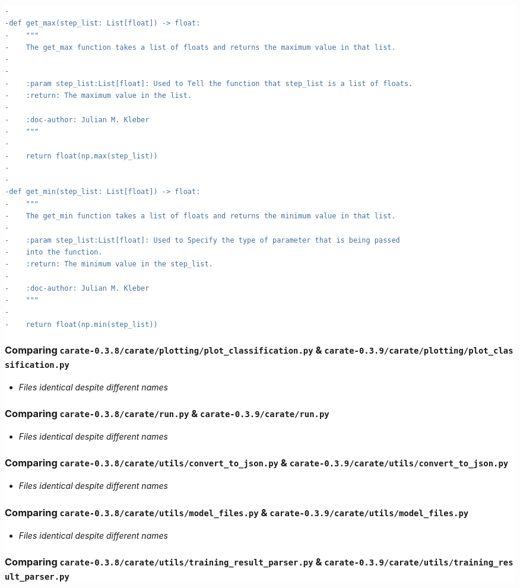 ```diff
-
-def get_max(step_list: List[float]) -> float:
-    """
-    The get_max function takes a list of floats and returns the maximum value in that list.
-
-
-    :param step_list:List[float]: Used to Tell the function that step_list is a list of floats.
-    :return: The maximum value in the list.
-
-    :doc-author: Julian M. Kleber
-    """
-
-    return float(np.max(step_list))
-
-
-def get_min(step_list: List[float]) -> float:
-    """
-    The get_min function takes a list of floats and returns the minimum value in that list.
-
-    :param step_list:List[float]: Used to Specify the type of parameter that is being passed
-    into the function.
-    :return: The minimum value in the step_list.
-
-    :doc-author: Julian M. Kleber
-    """
-
-    return float(np.min(step_list))
```

### Comparing `carate-0.3.8/carate/plotting/plot_classification.py` & `carate-0.3.9/carate/plotting/plot_classification.py`

 * *Files identical despite different names*

### Comparing `carate-0.3.8/carate/run.py` & `carate-0.3.9/carate/run.py`

 * *Files identical despite different names*

### Comparing `carate-0.3.8/carate/utils/convert_to_json.py` & `carate-0.3.9/carate/utils/convert_to_json.py`

 * *Files identical despite different names*

### Comparing `carate-0.3.8/carate/utils/model_files.py` & `carate-0.3.9/carate/utils/model_files.py`

 * *Files identical despite different names*

### Comparing `carate-0.3.8/carate/utils/training_result_parser.py` & `carate-0.3.9/carate/utils/training_result_parser.py`
